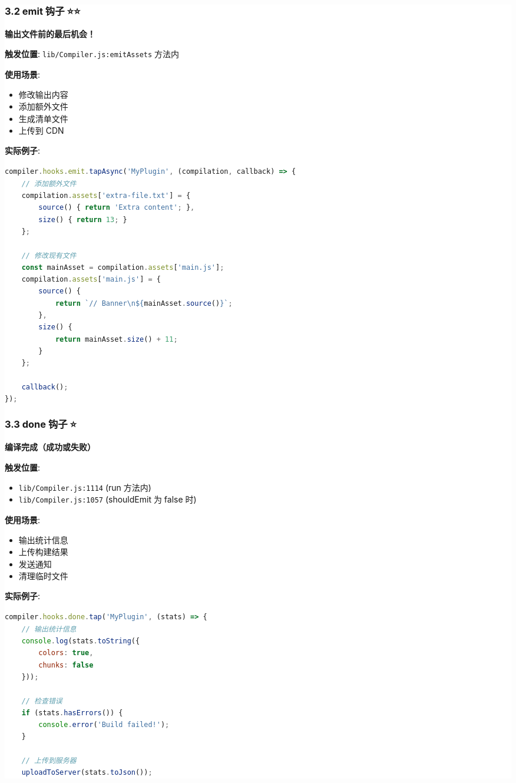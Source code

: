 ### 3.2 emit 钩子 ⭐⭐

**输出文件前的最后机会！**

**触发位置**: `lib/Compiler.js:emitAssets` 方法内

**使用场景**:
- 修改输出内容
- 添加额外文件
- 生成清单文件
- 上传到 CDN

**实际例子**:

```javascript
compiler.hooks.emit.tapAsync('MyPlugin', (compilation, callback) => {
    // 添加额外文件
    compilation.assets['extra-file.txt'] = {
        source() { return 'Extra content'; },
        size() { return 13; }
    };

    // 修改现有文件
    const mainAsset = compilation.assets['main.js'];
    compilation.assets['main.js'] = {
        source() {
            return `// Banner\n${mainAsset.source()}`;
        },
        size() {
            return mainAsset.size() + 11;
        }
    };

    callback();
});
```

### 3.3 done 钩子 ⭐

**编译完成（成功或失败）**

**触发位置**:
- `lib/Compiler.js:1114` (run 方法内)
- `lib/Compiler.js:1057` (shouldEmit 为 false 时)

**使用场景**:
- 输出统计信息
- 上传构建结果
- 发送通知
- 清理临时文件

**实际例子**:

```javascript
compiler.hooks.done.tap('MyPlugin', (stats) => {
    // 输出统计信息
    console.log(stats.toString({
        colors: true,
        chunks: false
    }));

    // 检查错误
    if (stats.hasErrors()) {
        console.error('Build failed!');
    }

    // 上传到服务器
    uploadToServer(stats.toJson());
```